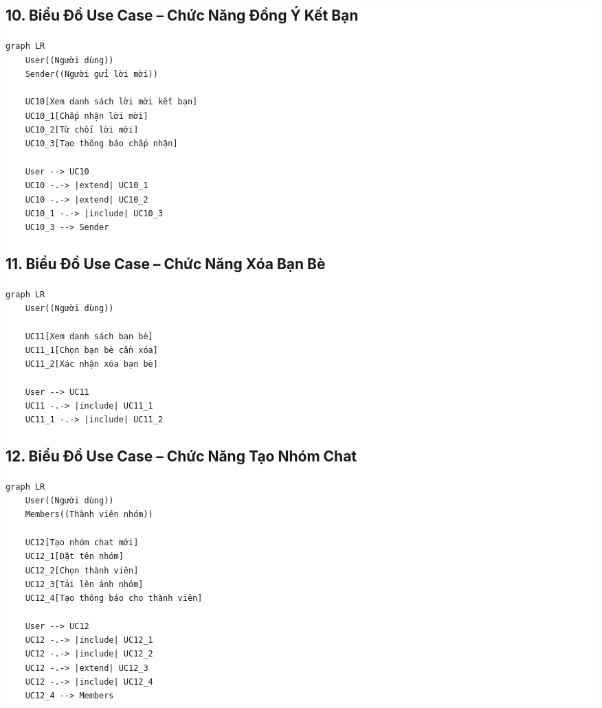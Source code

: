 ## 10. Biểu Đồ Use Case – Chức Năng Đồng Ý Kết Bạn

```mermaid
graph LR
    User((Người dùng))
    Sender((Người gửi lời mời))
    
    UC10[Xem danh sách lời mời kết bạn]
    UC10_1[Chấp nhận lời mời]
    UC10_2[Từ chối lời mời]
    UC10_3[Tạo thông báo chấp nhận]
    
    User --> UC10
    UC10 -.-> |extend| UC10_1
    UC10 -.-> |extend| UC10_2
    UC10_1 -.-> |include| UC10_3
    UC10_3 --> Sender
```

## 11. Biểu Đồ Use Case – Chức Năng Xóa Bạn Bè

```mermaid
graph LR
    User((Người dùng))
    
    UC11[Xem danh sách bạn bè]
    UC11_1[Chọn bạn bè cần xóa]
    UC11_2[Xác nhận xóa bạn bè]
    
    User --> UC11
    UC11 -.-> |include| UC11_1
    UC11_1 -.-> |include| UC11_2
```

## 12. Biểu Đồ Use Case – Chức Năng Tạo Nhóm Chat

```mermaid
graph LR
    User((Người dùng))
    Members((Thành viên nhóm))
    
    UC12[Tạo nhóm chat mới]
    UC12_1[Đặt tên nhóm]
    UC12_2[Chọn thành viên]
    UC12_3[Tải lên ảnh nhóm]
    UC12_4[Tạo thông báo cho thành viên]
    
    User --> UC12
    UC12 -.-> |include| UC12_1
    UC12 -.-> |include| UC12_2
    UC12 -.-> |extend| UC12_3
    UC12 -.-> |include| UC12_4
    UC12_4 --> Members
```
